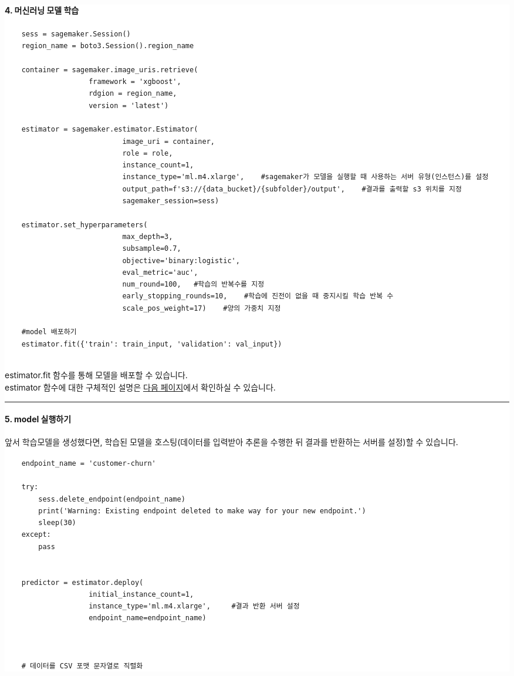 
#### 4\. 머신러닝 모델 학습

```
    sess = sagemaker.Session()
    region_name = boto3.Session().region_name

    container = sagemaker.image_uris.retrieve(
                    framework = 'xgboost',
                    rdgion = region_name,
                    version = 'latest')

    estimator = sagemaker.estimator.Estimator(
                            image_uri = container, 
                            role = role,
                            instance_count=1, 
                            instance_type='ml.m4.xlarge',    #sagemaker가 모델을 실행할 때 사용하는 서버 유형(인스턴스)를 설정
                            output_path=f's3://{data_bucket}/{subfolder}/output',    #결과를 출력할 s3 위치를 지정
                            sagemaker_session=sess)

    estimator.set_hyperparameters(
                            max_depth=3,
                            subsample=0.7,
                            objective='binary:logistic',
                            eval_metric='auc',
                            num_round=100,   #학습의 반복수를 지정
                            early_stopping_rounds=10,    #학습에 진전이 없을 때 중지시킬 학습 반복 수
                            scale_pos_weight=17)    #양의 가중치 지정

    #model 배포하기
    estimator.fit({'train': train_input, 'validation': val_input})


```

estimator.fit 함수를 통해 모델을 배포할 수 있습니다.  
estimator 함수에 대한 구체적인 설명은 [다음 페이지](https://sagemaker.readthedocs.io/en/stable/api/training/estimators.html)에서 확인하실 수 있습니다.

---

#### 5\. model 실행하기

앞서 학습모델을 생성했다면, 학습된 모델을 호스팅(데이터를 입력받아 추론을 수행한 뒤 결과를 반환하는 서버를 설정)할 수 있습니다.

```
    endpoint_name = 'customer-churn'

    try:
        sess.delete_endpoint(endpoint_name)
        print('Warning: Existing endpoint deleted to make way for your new endpoint.')
        sleep(30)
    except:
        pass


    predictor = estimator.deploy(
                    initial_instance_count=1,
                    instance_type='ml.m4.xlarge',     #결과 반환 서버 설정
                    endpoint_name=endpoint_name)



    # 데이터를 CSV 포맷 문자열로 직렬화
```